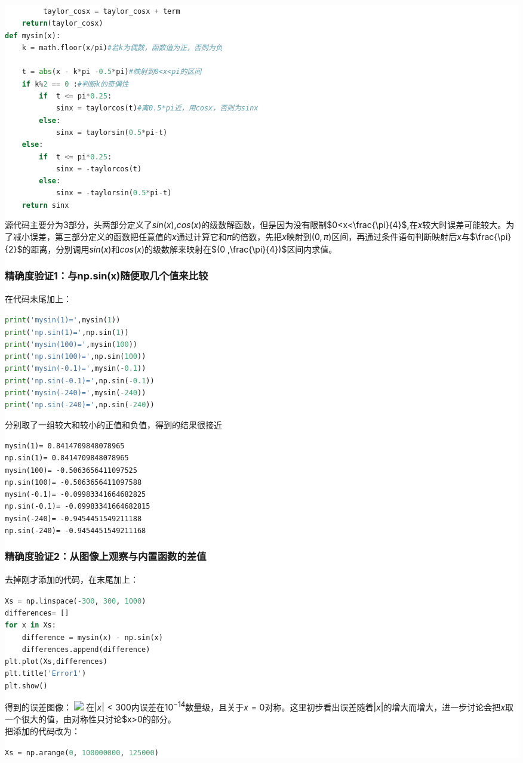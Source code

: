 ```python
         taylor_cosx = taylor_cosx + term 
    return(taylor_cosx)
def mysin(x):
    k = math.floor(x/pi)#若k为偶数，函数值为正，否则为负

    t = abs(x - k*pi -0.5*pi)#映射到0<x<pi的区间
    if k%2 == 0 :#判断k的奇偶性
        if  t <= pi*0.25:
            sinx = taylorcos(t)#离0.5*pi近，用cosx，否则为sinx
        else:
            sinx = taylorsin(0.5*pi-t)
    else:
        if  t <= pi*0.25:
            sinx = -taylorcos(t)
        else:
            sinx = -taylorsin(0.5*pi-t)
    return sinx
```
源代码主要分为3部分，头两部分定义了$sin(x)$,$cos(x)$的级数解函数，但是因为没有限制$0<x<\frac{\pi}{4}$,在$x$较大时误差可能较大。为了减小误差，第三部分定义的函数把任意值的$x$通过计算它和$\pi$的倍数，先把$x$映射到$(0, \pi)$区间，再通过条件语句判断映射后$x$与$\frac{\pi}{2}$的距离，分别调用$sin(x)$和$cos(x)$的级数解来映射在$(0 ,\frac{\pi}{4})$区间内求值。
### 精确度验证1：与np.sin(x)随便取几个值来比较
在代码末尾加上：
```python
print('mysin(1)=',mysin(1))
print('np.sin(1)=',np.sin(1))
print('mysin(100)=',mysin(100))
print('np.sin(100)=',np.sin(100))
print('mysin(-0.1)=',mysin(-0.1))
print('np.sin(-0.1)=',np.sin(-0.1))
print('mysin(-240)=',mysin(-240))
print('np.sin(-240)=',np.sin(-240))
```
分别取了一组较大和较小的正值和负值，得到的结果很接近
```
mysin(1)= 0.8414709848078965
np.sin(1)= 0.8414709848078965
mysin(100)= -0.5063656411097525
np.sin(100)= -0.5063656411097588
mysin(-0.1)= -0.09983341664682825
np.sin(-0.1)= -0.09983341664682815
mysin(-240)= -0.9454451549211188
np.sin(-240)= -0.9454451549211168
```
### 精确度验证2：从图像上观察与内置函数的差值
去掉刚才添加的代码，在末尾加上：
```python
Xs = np.linspace(-300, 300, 1000)
differences= []
for x in Xs:
    difference = mysin(x) - np.sin(x)
    differences.append(difference)
plt.plot(Xs,differences)
plt.title('Error1')
plt.show()
```
得到的误差图像：
![](https://github.com/ZeDong1112/Computational_Physics/blob/master/images/3rdhomework-error1.png?raw=true)
在$|x|<300$内误差在$10^{-14}$数量级，且关于$x=0$对称。这里初步看出误差随着$|x|$的增大而增大，进一步讨论会把$x$取一个很大的值，由对称性只讨论$x>0的部分。  
把添加的代码改为：
```python
Xs = np.arange(0, 100000000, 125000)
```
